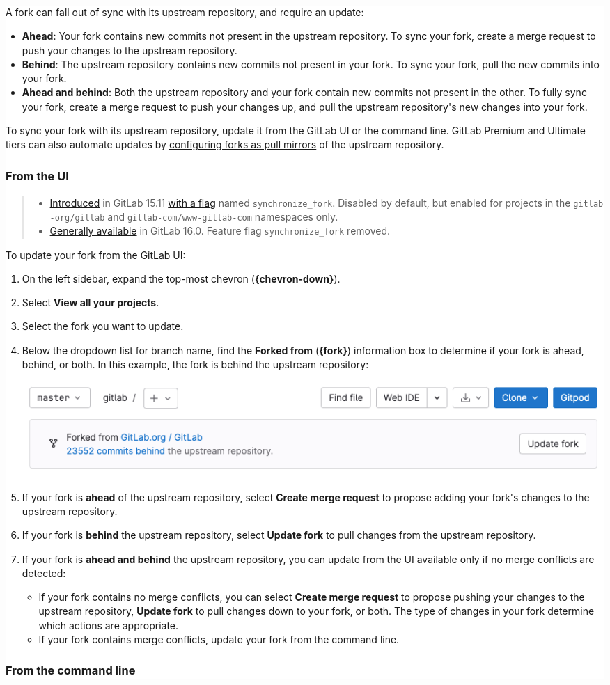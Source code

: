 A fork can fall out of sync with its upstream repository, and require an update:

- **Ahead**: Your fork contains new commits not present in the upstream repository.
  To sync your fork, create a merge request to push your changes to the upstream repository.
- **Behind**: The upstream repository contains new commits not present in your fork.
  To sync your fork, pull the new commits into your fork.
- **Ahead and behind**: Both the upstream repository and your fork contain new commits
  not present in the other. To fully sync your fork, create a merge request to push
  your changes up, and pull the upstream repository's new changes into your fork.

To sync your fork with its upstream repository, update it from the GitLab UI
or the command line. GitLab Premium and Ultimate tiers can also automate updates by
[configuring forks as pull mirrors](#with-repository-mirroring) of the upstream repository.

### From the UI

> - [Introduced](https://gitlab.com/gitlab-org/gitlab/-/issues/330243) in GitLab 15.11 [with a flag](../../../administration/feature_flags.md) named `synchronize_fork`. Disabled by default, but enabled for projects in the `gitlab-org/gitlab` and `gitlab-com/www-gitlab-com` namespaces only.
> - [Generally available](https://gitlab.com/gitlab-org/gitlab/-/issues/330243) in GitLab 16.0. Feature flag `synchronize_fork` removed.

To update your fork from the GitLab UI:

1. On the left sidebar, expand the top-most chevron (**{chevron-down}**).
1. Select **View all your projects**.
1. Select the fork you want to update.
1. Below the dropdown list for branch name, find the **Forked from** (**{fork}**)
   information box to determine if your fork is ahead, behind, or both. In this example,
   the fork is behind the upstream repository:

   ![Information box for a fork 23552 commits behind the upstream repository](img/update-fork_v15_11.png)

1. If your fork is **ahead** of the upstream repository, select
   **Create merge request** to propose adding your fork's changes to the upstream repository.
1. If your fork is **behind** the upstream repository, select **Update fork**
   to pull changes from the upstream repository.
1. If your fork is **ahead and behind** the upstream repository, you can update from the UI
   available only if no merge conflicts are detected:
   - If your fork contains no merge conflicts, you can select **Create merge request**
     to propose pushing your changes to the upstream repository, **Update fork**
     to pull changes down to your fork, or both. The type of changes in your fork
     determine which actions are appropriate.
   - If your fork contains merge conflicts, update your fork from the command line.

### From the command line
